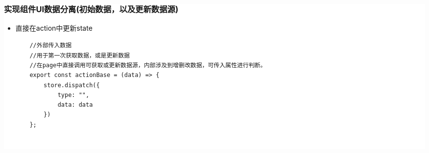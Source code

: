 ### 实现组件UI数据分离(初始数据，以及更新数据源)
-   直接在action中更新state
    ```
        //外部传入数据
        //用于第一次获取数据，或是更新数据
        //在page中直接调用可获取或更新数据源，内部涉及到增删改数据，可传入属性进行判断。
        export const actionBase = (data) => {
            store.dispatch({
                type: "",
                data: data
            })
        };
        
        
    ```
